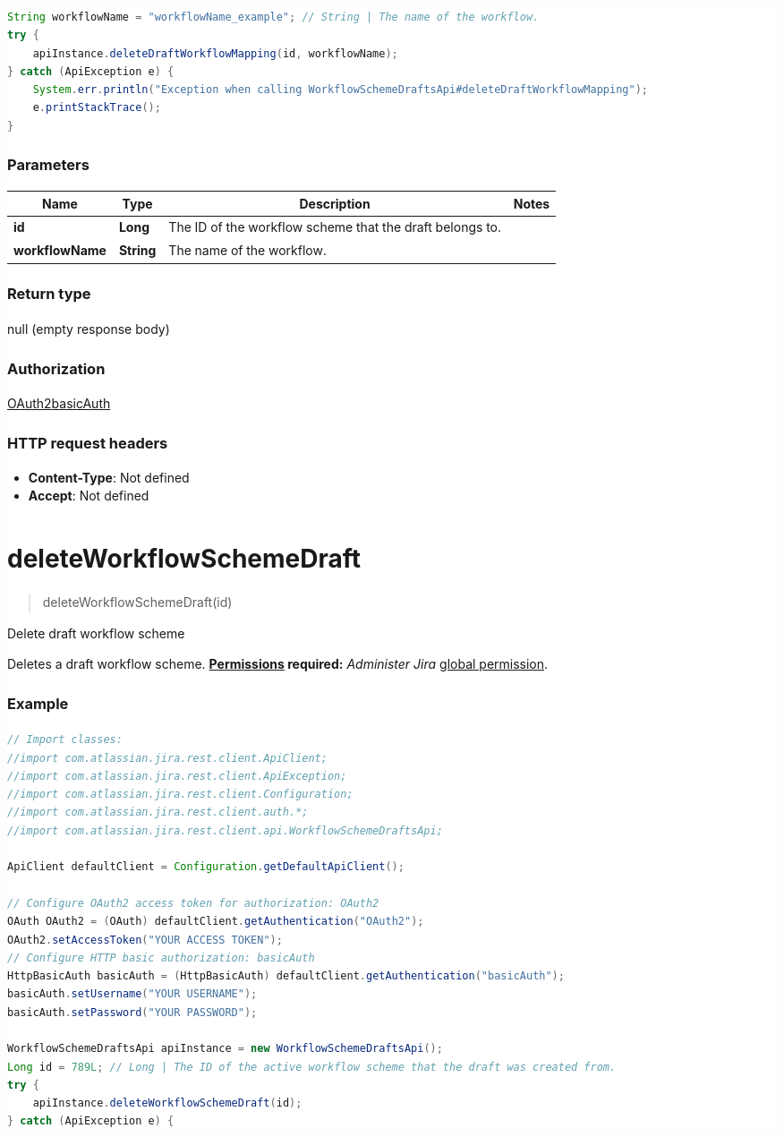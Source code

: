 ```java
String workflowName = "workflowName_example"; // String | The name of the workflow.
try {
    apiInstance.deleteDraftWorkflowMapping(id, workflowName);
} catch (ApiException e) {
    System.err.println("Exception when calling WorkflowSchemeDraftsApi#deleteDraftWorkflowMapping");
    e.printStackTrace();
}
```

### Parameters

Name | Type | Description  | Notes
------------- | ------------- | ------------- | -------------
 **id** | **Long**| The ID of the workflow scheme that the draft belongs to. |
 **workflowName** | **String**| The name of the workflow. |

### Return type

null (empty response body)

### Authorization

[OAuth2](../README.md#OAuth2)[basicAuth](../README.md#basicAuth)

### HTTP request headers

 - **Content-Type**: Not defined
 - **Accept**: Not defined

<a name="deleteWorkflowSchemeDraft"></a>
# **deleteWorkflowSchemeDraft**
> deleteWorkflowSchemeDraft(id)

Delete draft workflow scheme

Deletes a draft workflow scheme.  **[Permissions](#permissions) required:** *Administer Jira* [global permission](https://confluence.atlassian.com/x/x4dKLg).

### Example
```java
// Import classes:
//import com.atlassian.jira.rest.client.ApiClient;
//import com.atlassian.jira.rest.client.ApiException;
//import com.atlassian.jira.rest.client.Configuration;
//import com.atlassian.jira.rest.client.auth.*;
//import com.atlassian.jira.rest.client.api.WorkflowSchemeDraftsApi;

ApiClient defaultClient = Configuration.getDefaultApiClient();

// Configure OAuth2 access token for authorization: OAuth2
OAuth OAuth2 = (OAuth) defaultClient.getAuthentication("OAuth2");
OAuth2.setAccessToken("YOUR ACCESS TOKEN");
// Configure HTTP basic authorization: basicAuth
HttpBasicAuth basicAuth = (HttpBasicAuth) defaultClient.getAuthentication("basicAuth");
basicAuth.setUsername("YOUR USERNAME");
basicAuth.setPassword("YOUR PASSWORD");

WorkflowSchemeDraftsApi apiInstance = new WorkflowSchemeDraftsApi();
Long id = 789L; // Long | The ID of the active workflow scheme that the draft was created from.
try {
    apiInstance.deleteWorkflowSchemeDraft(id);
} catch (ApiException e) {
```